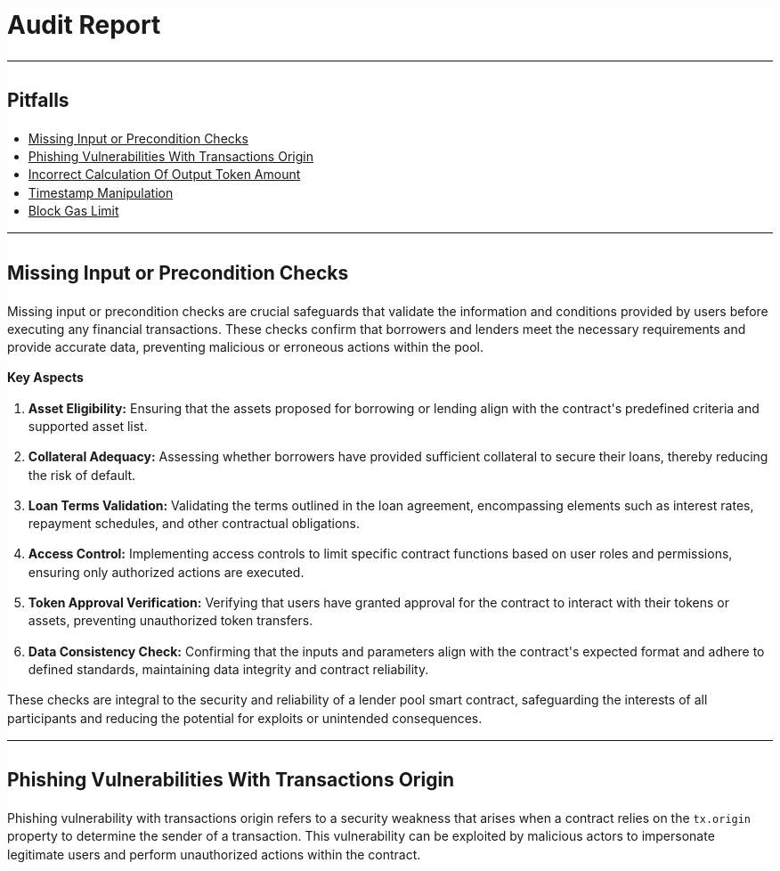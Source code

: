 # Audit Report 

---

## Pitfalls

- [Missing Input or Precondition Checks](#missing-input-or-precondition-checks)
- [Phishing Vulnerabilities With Transactions Origin](#phishing-vulnerabilities-with-transactions-origin)
- [Incorrect Calculation Of Output Token Amount](#incorrect-calculation-of-output-token-amount)
- [Timestamp Manipulation](#timestamp-manipulation)
- [Block Gas Limit](#block-gas-limit)

---

## Missing Input or Precondition Checks

Missing input or precondition checks are crucial safeguards that validate the information and conditions provided by users before executing any financial transactions. These checks confirm that borrowers and lenders meet the necessary requirements and provide accurate data, preventing malicious or erroneous actions within the pool.

**Key Aspects**

1. **Asset Eligibility:** Ensuring that the assets proposed for borrowing or lending align with the contract's predefined criteria and supported asset list.

2. **Collateral Adequacy:** Assessing whether borrowers have provided sufficient collateral to secure their loans, thereby reducing the risk of default.

3. **Loan Terms Validation:** Validating the terms outlined in the loan agreement, encompassing elements such as interest rates, repayment schedules, and other contractual obligations.

4. **Access Control:** Implementing access controls to limit specific contract functions based on user roles and permissions, ensuring only authorized actions are executed.

5. **Token Approval Verification:** Verifying that users have granted approval for the contract to interact with their tokens or assets, preventing unauthorized token transfers.

6. **Data Consistency Check:** Confirming that the inputs and parameters align with the contract's expected format and adhere to defined standards, maintaining data integrity and contract reliability.

These checks are integral to the security and reliability of a lender pool smart contract, safeguarding the interests of all participants and reducing the potential for exploits or unintended consequences.

---

## Phishing Vulnerabilities With Transactions Origin

Phishing vulnerability with transactions origin refers to a security weakness that arises when a contract relies on the `tx.origin` property to determine the sender of a transaction. This vulnerability can be exploited by malicious actors to impersonate legitimate users and perform unauthorized actions within the contract.
